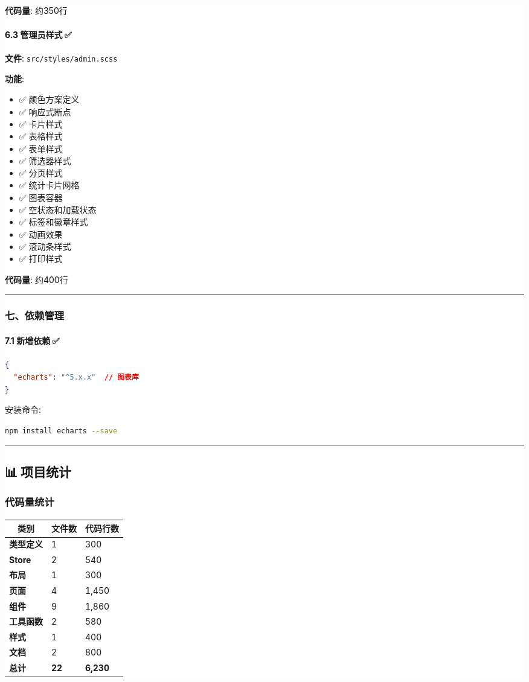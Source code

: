 **代码量**: 约350行

#### 6.3 管理员样式 ✅

**文件**: `src/styles/admin.scss`

**功能**:
- ✅ 颜色方案定义
- ✅ 响应式断点
- ✅ 卡片样式
- ✅ 表格样式
- ✅ 表单样式
- ✅ 筛选器样式
- ✅ 分页样式
- ✅ 统计卡片网格
- ✅ 图表容器
- ✅ 空状态和加载状态
- ✅ 标签和徽章样式
- ✅ 动画效果
- ✅ 滚动条样式
- ✅ 打印样式

**代码量**: 约400行

---

### 七、依赖管理

#### 7.1 新增依赖 ✅

```json
{
  "echarts": "^5.x.x"  // 图表库
}
```

安装命令:
```bash
npm install echarts --save
```

---

## 📊 项目统计

### 代码量统计

| 类别         | 文件数 | 代码行数  |
| ------------ | ------ | --------- |
| **类型定义** | 1      | 300       |
| **Store**    | 2      | 540       |
| **布局**     | 1      | 300       |
| **页面**     | 4      | 1,450     |
| **组件**     | 9      | 1,860     |
| **工具函数** | 2      | 580       |
| **样式**     | 1      | 400       |
| **文档**     | 2      | 800       |
| **总计**     | **22** | **6,230** |
